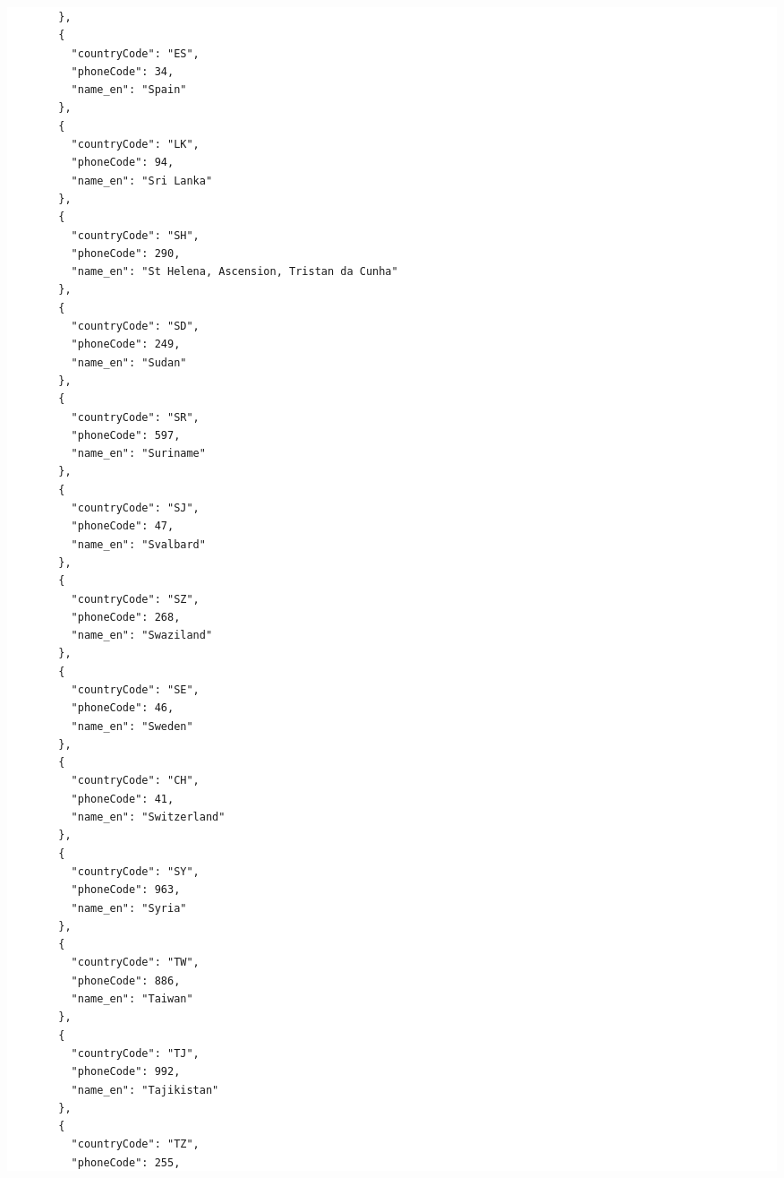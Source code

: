             },
            {
              "countryCode": "ES",
              "phoneCode": 34,
              "name_en": "Spain"
            },
            {
              "countryCode": "LK",
              "phoneCode": 94,
              "name_en": "Sri Lanka"
            },
            {
              "countryCode": "SH",
              "phoneCode": 290,
              "name_en": "St Helena, Ascension, Tristan da Cunha"
            },
            {
              "countryCode": "SD",
              "phoneCode": 249,
              "name_en": "Sudan"
            },
            {
              "countryCode": "SR",
              "phoneCode": 597,
              "name_en": "Suriname"
            },
            {
              "countryCode": "SJ",
              "phoneCode": 47,
              "name_en": "Svalbard"
            },
            {
              "countryCode": "SZ",
              "phoneCode": 268,
              "name_en": "Swaziland"
            },
            {
              "countryCode": "SE",
              "phoneCode": 46,
              "name_en": "Sweden"
            },
            {
              "countryCode": "CH",
              "phoneCode": 41,
              "name_en": "Switzerland"
            },
            {
              "countryCode": "SY",
              "phoneCode": 963,
              "name_en": "Syria"
            },
            {
              "countryCode": "TW",
              "phoneCode": 886,
              "name_en": "Taiwan"
            },
            {
              "countryCode": "TJ",
              "phoneCode": 992,
              "name_en": "Tajikistan"
            },
            {
              "countryCode": "TZ",
              "phoneCode": 255,